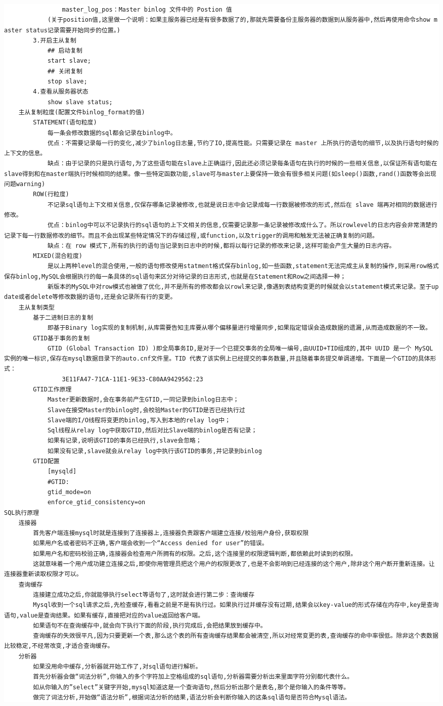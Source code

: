 					master_log_pos：Master binlog 文件中的 Postion 值
				(关于position值,这里做一个说明：如果主服务器已经是有很多数据了的,那就先需要备份主服务器的数据到从服务器中,然后再使用命令show master status记录需要开始同步的位置。)
			3.开启主从复制
				## 启动复制
				start slave;
				## 关闭复制
				stop slave;
			4.查看从服务器状态
				show slave status;
		主从复制粒度(配置文件binlog_format的值)
			STATEMENT(语句粒度)
				每一条会修改数据的sql都会记录在binlog中。
				优点：不需要记录每一行的变化,减少了binlog日志量,节约了IO,提高性能。只需要记录在 master 上所执行的语句的细节,以及执行语句时候的上下文的信息。
				缺点：由于记录的只是执行语句,为了这些语句能在slave上正确运行,因此还必须记录每条语句在执行的时候的一些相关信息,以保证所有语句能在slave得到和在master端执行时候相同的结果。像一些特定函数功能,slave可与master上要保持一致会有很多相关问题(如sleep()函数,rand()函数等会出现问题warning)
			ROW(行粒度)
				不记录sql语句上下文相关信息,仅保存哪条记录被修改,也就是说日志中会记录成每一行数据被修改的形式,然后在 slave 端再对相同的数据进行修改。
				优点：binlog中可以不记录执行的sql语句的上下文相关的信息,仅需要记录那一条记录被修改成什么了。所以rowlevel的日志内容会非常清楚的记录下每一行数据修改的细节。而且不会出现某些特定情况下的存储过程,或function,以及trigger的调用和触发无法被正确复制的问题。
				缺点：在 row 模式下,所有的执行的语句当记录到日志中的时候,都将以每行记录的修改来记录,这样可能会产生大量的日志内容。
			MIXED(混合粒度)
				是以上两种level的混合使用,一般的语句修改使用statment格式保存binlog,如一些函数,statement无法完成主从复制的操作,则采用row格式保存binlog,MySQL会根据执行的每一条具体的sql语句来区分对待记录的日志形式,也就是在Statement和Row之间选择一种；
				新版本的MySQL中对row模式也被做了优化,并不是所有的修改都会以rowl来记录,像遇到表结构变更的时候就会以statement模式来记录。至于update或者delete等修改数据的语句,还是会记录所有行的变更。
		主从复制类型
			基于二进制日志的复制
				即基于Binary log实现的复制机制,从库需要告知主库要从哪个偏移量进行增量同步,如果指定错误会造成数据的遗漏,从而造成数据的不一致。
			GTID基于事务的复制
				GTID (Global Transaction ID) )即全局事务ID,是对于一个已提交事务的全局唯一编号,由UUID+TID组成的,其中 UUID 是一个 MySQL 实例的唯一标识,保存在mysql数据目录下的auto.cnf文件里。TID 代表了该实例上已经提交的事务数量,并且随着事务提交单调递增。下面是一个GTID的具体形式：
					3E11FA47-71CA-11E1-9E33-C80AA9429562:23
			GTID工作原理
				Master更新数据时,会在事务前产生GTID,一同记录到binlog日志中；
				Slave在接受Master的binlog时,会校验Master的GTID是否已经执行过
				Slave端的I/O线程将变更的binlog,写入到本地的relay log中；
				Sql线程从relay log中获取GTID,然后对比Slave端的binlog是否有记录；
				如果有记录,说明该GTID的事务已经执行,slave会忽略；
				如果没有记录,slave就会从relay log中执行该GTID的事务,并记录到binlog
			GTID配置
				[mysqld]
				#GTID:
				gtid_mode=on
				enforce_gtid_consistency=on
	SQL执行原理
		连接器
			首先客户端连接mysql时就是连接到了连接器上,连接器负责跟客户端建立连接/校验用户身份,获取权限
			如果用户名或者密码不正确,客户端会收到一个“Access denied for user”的错误。
			如果用户名和密码校验正确,连接器会检查用户所拥有的权限。之后,这个连接里的权限逻辑判断,都依赖此时读到的权限。
			这就意味着一个用户成功建立连接之后,即使你用管理员把这个用户的权限更改了,也是不会影响到已经连接的这个用户,除非这个用户断开重新连接。让连接器重新读取权限才可以。
		查询缓存
			连接建立成功之后,你就能够执行select等语句了,这时就会进行第二步：查询缓存
			Mysql收到一个sql请求之后,先检查缓存,看看之前是不是有执行过。如果执行过并缓存没有过期,结果会以key-value的形式存储在内存中,key是查询语句,value是查询结果。如果有缓存,直接把对应的value返回给客户端。
			如果语句不在查询缓存中,就会向下执行下面的阶段,执行完成后,会把结果放到缓存中。
			查询缓存的失效很平凡,因为只要更新一个表,那么这个表的所有查询缓存结果都会被清空,所以对经常变更的表,查询缓存的命中率很低。除非这个表数据比较稳定,不经常改变,才适合查询缓存。
		分析器
			如果没用命中缓存,分析器就开始工作了,对sql语句进行解析。
			首先分析器会做“词法分析”,你输入的多个字符加上空格组成的sql语句,分析器需要分析出来里面字符分别都代表什么。
			如从你输入的”select”关键字开始,mysql知道这是一个查询语句,然后分析出那个是表名,那个是你输入的条件等等。
			做完了词法分析,开始做“语法分析”,根据词法分析的结果,语法分析会判断你输入的这条sql语句是否符合Mysql语法。